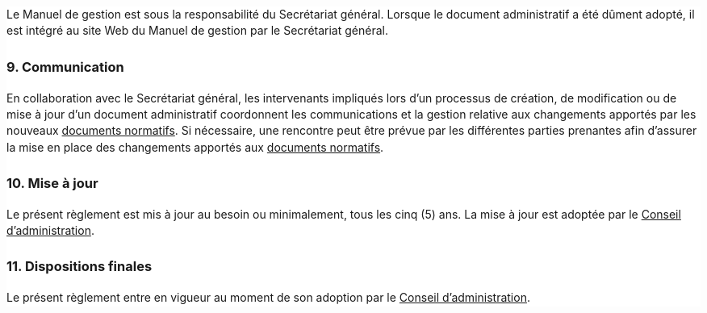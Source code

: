 Le Manuel de gestion est sous la responsabilité du Secrétariat général. Lorsque le document administratif a été dûment adopté, il est intégré au site Web du Manuel de gestion par le Secrétariat général.
### **9. Communication**
En collaboration avec le Secrétariat général, les intervenants impliqués lors d’un processus de création, de modification ou de mise à jour d’un document administratif coordonnent les communications et la gestion relative aux changements apportés par les nouveaux [documents normatifs](https://www.uqac.ca/mgestion/chapitre-1/reglement-sur-lorganisation-la-revision-et-la-standardisation-du-manuel-de-gestion/<https:/www.uqac.ca/mgestion/lexique/documents-normatifs/>). Si nécessaire, une rencontre peut être prévue par les différentes parties prenantes afin d’assurer la mise en place des changements apportés aux [documents normatifs](https://www.uqac.ca/mgestion/chapitre-1/reglement-sur-lorganisation-la-revision-et-la-standardisation-du-manuel-de-gestion/<https:/www.uqac.ca/mgestion/lexique/documents-normatifs/>).
### **10. Mise à jour**
Le présent règlement est mis à jour au besoin ou minimalement, tous les cinq (5) ans. La mise à jour est adoptée par le [Conseil d’administration](https://www.uqac.ca/mgestion/chapitre-1/reglement-sur-lorganisation-la-revision-et-la-standardisation-du-manuel-de-gestion/<https:/www.uqac.ca/mgestion/lexique/conseil-dadministration/>).
### **11. Dispositions finales**
Le présent règlement entre en vigueur au moment de son adoption par le [Conseil d’administration](https://www.uqac.ca/mgestion/chapitre-1/reglement-sur-lorganisation-la-revision-et-la-standardisation-du-manuel-de-gestion/<https:/www.uqac.ca/mgestion/lexique/conseil-dadministration/>).
